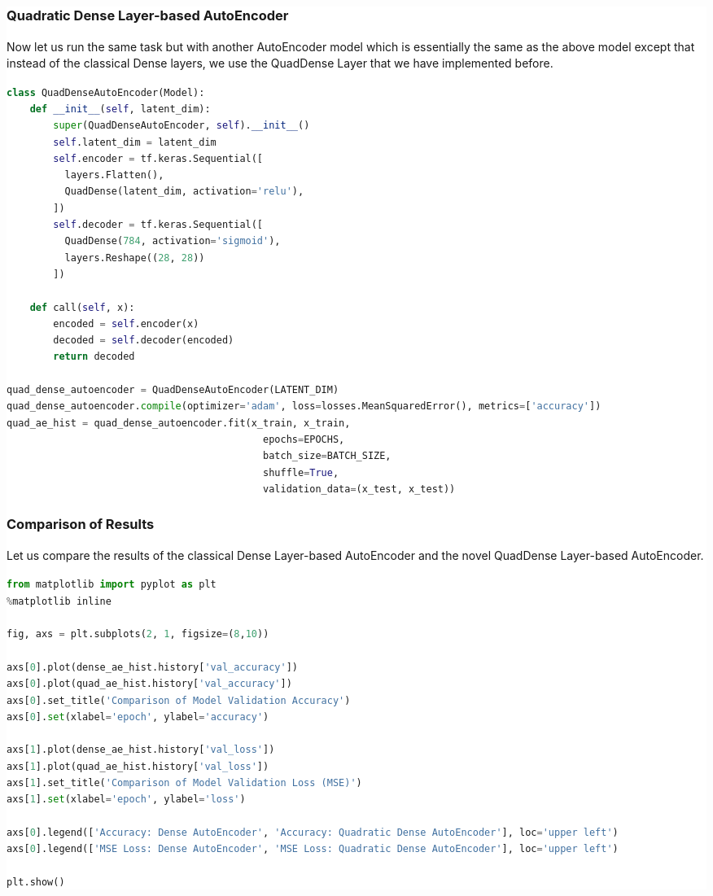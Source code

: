 ### Quadratic Dense Layer-based AutoEncoder

Now let us run the same task but with another AutoEncoder model which is essentially the same as the above model except that instead of the classical Dense layers, we use the QuadDense Layer that we have implemented before.


```python
class QuadDenseAutoEncoder(Model):
    def __init__(self, latent_dim):
        super(QuadDenseAutoEncoder, self).__init__()
        self.latent_dim = latent_dim   
        self.encoder = tf.keras.Sequential([
          layers.Flatten(),
          QuadDense(latent_dim, activation='relu'),
        ])
        self.decoder = tf.keras.Sequential([
          QuadDense(784, activation='sigmoid'),
          layers.Reshape((28, 28))
        ])

    def call(self, x):
        encoded = self.encoder(x)
        decoded = self.decoder(encoded)
        return decoded

quad_dense_autoencoder = QuadDenseAutoEncoder(LATENT_DIM)
quad_dense_autoencoder.compile(optimizer='adam', loss=losses.MeanSquaredError(), metrics=['accuracy'])
quad_ae_hist = quad_dense_autoencoder.fit(x_train, x_train,
                                            epochs=EPOCHS,
                                            batch_size=BATCH_SIZE,
                                            shuffle=True,
                                            validation_data=(x_test, x_test))
```

### Comparison of Results

Let us compare the results of the classical Dense Layer-based AutoEncoder and the novel QuadDense Layer-based AutoEncoder.


```python
from matplotlib import pyplot as plt
%matplotlib inline

fig, axs = plt.subplots(2, 1, figsize=(8,10))

axs[0].plot(dense_ae_hist.history['val_accuracy'])
axs[0].plot(quad_ae_hist.history['val_accuracy'])
axs[0].set_title('Comparison of Model Validation Accuracy')
axs[0].set(xlabel='epoch', ylabel='accuracy')

axs[1].plot(dense_ae_hist.history['val_loss'])
axs[1].plot(quad_ae_hist.history['val_loss'])
axs[1].set_title('Comparison of Model Validation Loss (MSE)')
axs[1].set(xlabel='epoch', ylabel='loss')

axs[0].legend(['Accuracy: Dense AutoEncoder', 'Accuracy: Quadratic Dense AutoEncoder'], loc='upper left')
axs[0].legend(['MSE Loss: Dense AutoEncoder', 'MSE Loss: Quadratic Dense AutoEncoder'], loc='upper left')

plt.show()
```
